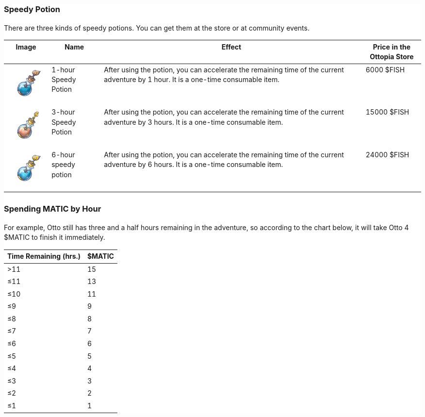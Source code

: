 ### Speedy Potion <a href="#speedy-potion" id="speedy-potion"></a>

There are three kinds of speedy potions. You can get them at the store or at community events.

| Image                                       | Name                 | Effect                                                                                                                               | Price in the Ottopia Store |
| ------------------------------------------- | -------------------- | ------------------------------------------------------------------------------------------------------------------------------------ | -------------------------- |
| ![](img/adventure/Speedy_Potion_Blonze.png) | 1-hour Speedy Potion | After using the potion, you can accelerate the remaining time of the current adventure by 1 hour. It is a one-time consumable item.  | 6000 $FISH                    |
| ![](img/adventure/Strength_Potion.png)      | 3-hour Speedy Potion | After using the potion, you can accelerate the remaining time of the current adventure by 3 hours. It is a one-time consumable item. | 15000 $FISH                  |
| ![](img/adventure/Speedy_Potion_Golden.png) | 6-hour speedy potion | After using the potion, you can accelerate the remaining time of the current adventure by 6 hours. It is a one-time consumable item. | 24000 $FISH                    |

### Spending MATIC by Hour

For example, Otto still has three and a half hours remaining in the adventure, so according to the chart below, it will take Otto 4 $MATIC to finish it immediately.

| Time Remaining (hrs.) | $MATIC |
| --------------------- | ----- |
| >11                   | 15    |
| ≤11                   | 13    |
| ≤10                   | 11    |
| ≤9                    | 9     |
| ≤8                    | 8     |
| ≤7                    | 7     |
| ≤6                    | 6     |
| ≤5                    | 5     |
| ≤4                    | 4     |
| ≤3                    | 3     |
| ≤2                    | 2     |
| ≤1                    | 1     |

